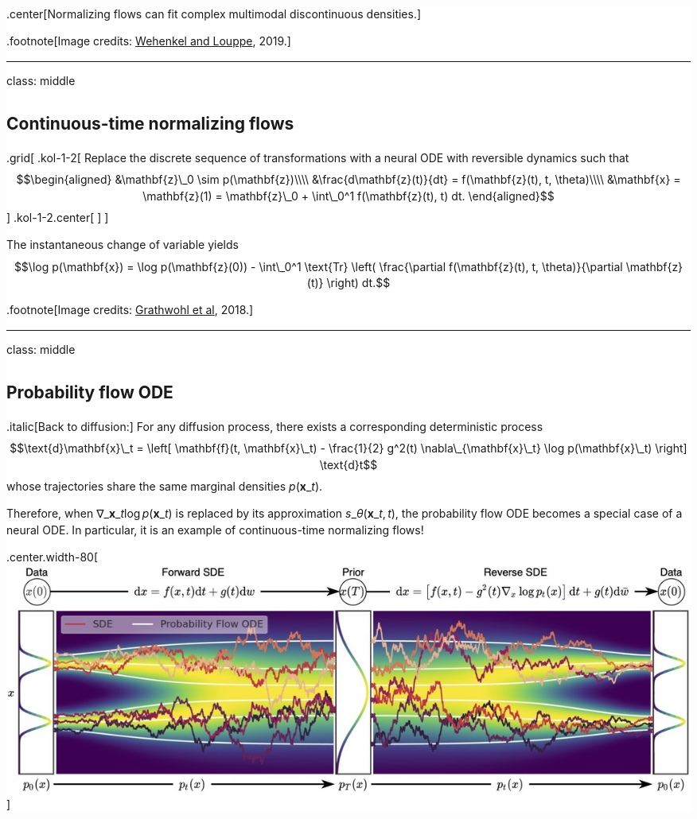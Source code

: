 .center[Normalizing flows can fit complex multimodal discontinuous densities.]

.footnote[Image credits: [Wehenkel and Louppe](https://arxiv.org/abs/1908.05164), 2019.]

---

class: middle

## Continuous-time normalizing flows

.grid[
.kol-1-2[
Replace the discrete sequence of transformations with a neural ODE with reversible dynamics such that
$$\begin{aligned}
&\mathbf{z}\_0 \sim p(\mathbf{z})\\\\
&\frac{d\mathbf{z}(t)}{dt} = f(\mathbf{z}(t), t, \theta)\\\\
&\mathbf{x} = \mathbf{z}(1) = \mathbf{z}\_0 + \int\_0^1 f(\mathbf{z}(t), t) dt.
\end{aligned}$$
]
.kol-1-2.center[
<video autoplay muted loop width="80%">
     <source src="./figures/lec10/ffjord.mp4" type="video/mp4">
</video>
]
]

The instantaneous change of variable yields
$$\log p(\mathbf{x}) = \log p(\mathbf{z}(0)) - \int\_0^1 \text{Tr} \left( \frac{\partial f(\mathbf{z}(t), t, \theta)}{\partial \mathbf{z}(t)} \right) dt.$$

.footnote[Image credits: [Grathwohl et al](https://arxiv.org/abs/1810.01367), 2018.]

---

class: middle

## Probability flow ODE

.italic[Back to diffusion:] For any diffusion process, there exists a corresponding deterministic process 
$$\text{d}\mathbf{x}\_t = \left[ \mathbf{f}(t, \mathbf{x}\_t) - \frac{1}{2} g^2(t) \nabla\_{\mathbf{x}\_t} \log p(\mathbf{x}\_t) \right] \text{d}t$$
whose trajectories share the same marginal densities $p(\mathbf{x}\_t)$.

Therefore, when $\nabla\_{\mathbf{x}\_t} \log p(\mathbf{x}\_t)$ is replaced by its approximation $s\_\theta(\mathbf{x}\_t, t)$, the probability flow ODE becomes a special case of a neural ODE. In particular, it is an example of continuous-time normalizing flows!

.center.width-80[![](figures/lec10/flow-ode.jpg)]
